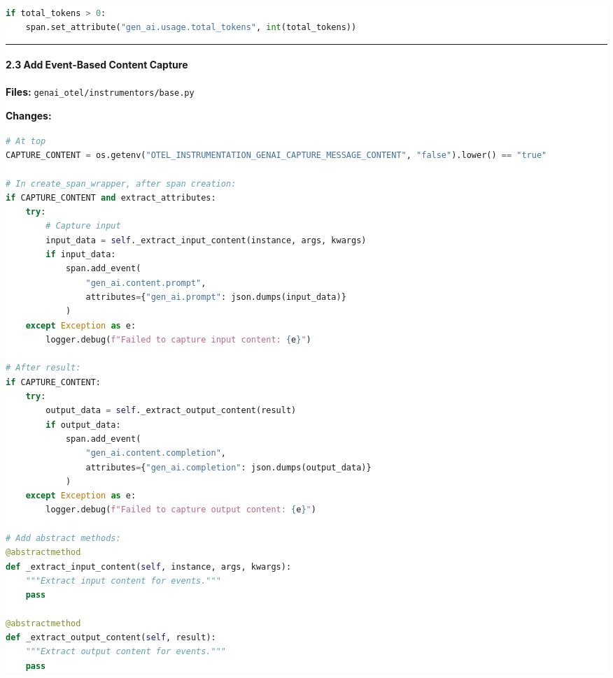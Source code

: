 ```python
if total_tokens > 0:
    span.set_attribute("gen_ai.usage.total_tokens", int(total_tokens))
```

---

#### 2.3 Add Event-Based Content Capture
**Files:** `genai_otel/instrumentors/base.py`

**Changes:**
```python
# At top
CAPTURE_CONTENT = os.getenv("OTEL_INSTRUMENTATION_GENAI_CAPTURE_MESSAGE_CONTENT", "false").lower() == "true"

# In create_span_wrapper, after span creation:
if CAPTURE_CONTENT and extract_attributes:
    try:
        # Capture input
        input_data = self._extract_input_content(instance, args, kwargs)
        if input_data:
            span.add_event(
                "gen_ai.content.prompt",
                attributes={"gen_ai.prompt": json.dumps(input_data)}
            )
    except Exception as e:
        logger.debug(f"Failed to capture input content: {e}")

# After result:
if CAPTURE_CONTENT:
    try:
        output_data = self._extract_output_content(result)
        if output_data:
            span.add_event(
                "gen_ai.content.completion",
                attributes={"gen_ai.completion": json.dumps(output_data)}
            )
    except Exception as e:
        logger.debug(f"Failed to capture output content: {e}")

# Add abstract methods:
@abstractmethod
def _extract_input_content(self, instance, args, kwargs):
    """Extract input content for events."""
    pass

@abstractmethod
def _extract_output_content(self, result):
    """Extract output content for events."""
    pass
```
